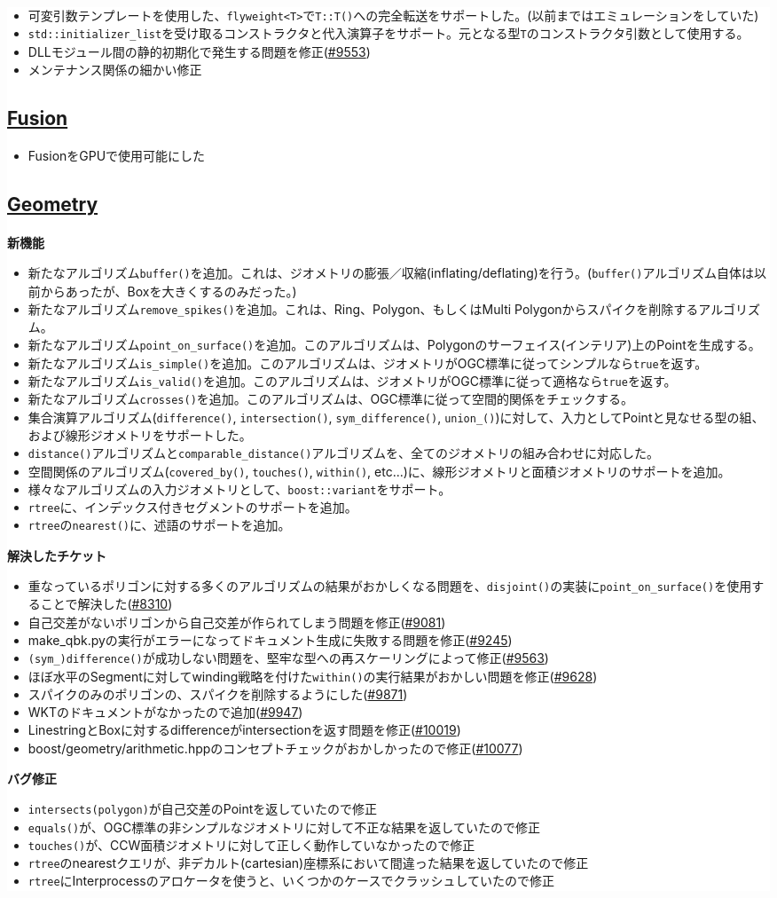 - 可変引数テンプレートを使用した、`flyweight<T>`で`T::T()`への完全転送をサポートした。(以前まではエミュレーションをしていた)
- `std::initializer_list`を受け取るコンストラクタと代入演算子をサポート。元となる型`T`のコンストラクタ引数として使用する。
- DLLモジュール間の静的初期化で発生する問題を修正([#9553](https://svn.boost.org/trac/boost/ticket/9553))
- メンテナンス関係の細かい修正


## <a id="fusion" href="#fusion">Fusion</a>

- FusionをGPUで使用可能にした


## <a id="geometry" href="#geometry">Geometry</a>

**新機能**

- 新たなアルゴリズム`buffer()`を追加。これは、ジオメトリの膨張／収縮(inflating/deflating)を行う。(`buffer()`アルゴリズム自体は以前からあったが、Boxを大きくするのみだった。)
- 新たなアルゴリズム`remove_spikes()`を追加。これは、Ring、Polygon、もしくはMulti Polygonからスパイクを削除するアルゴリズム。
- 新たなアルゴリズム`point_on_surface()`を追加。このアルゴリズムは、Polygonのサーフェイス(インテリア)上のPointを生成する。
- 新たなアルゴリズム`is_simple()`を追加。このアルゴリズムは、ジオメトリがOGC標準に従ってシンプルなら`true`を返す。
- 新たなアルゴリズム`is_valid()`を追加。このアルゴリズムは、ジオメトリがOGC標準に従って適格なら`true`を返す。
- 新たなアルゴリズム`crosses()`を追加。このアルゴリズムは、OGC標準に従って空間的関係をチェックする。
- 集合演算アルゴリズム(`difference()`, `intersection()`, `sym_difference()`, `union_()`)に対して、入力としてPointと見なせる型の組、および線形ジオメトリをサポートした。
- `distance()`アルゴリズムと`comparable_distance()`アルゴリズムを、全てのジオメトリの組み合わせに対応した。
- 空間関係のアルゴリズム(`covered_by()`, `touches()`, `within()`, etc...)に、線形ジオメトリと面積ジオメトリのサポートを追加。
- 様々なアルゴリズムの入力ジオメトリとして、`boost::variant`をサポート。
- `rtree`に、インデックス付きセグメントのサポートを追加。
- `rtree`の`nearest()`に、述語のサポートを追加。


**解決したチケット**

- 重なっているポリゴンに対する多くのアルゴリズムの結果がおかしくなる問題を、`disjoint()`の実装に`point_on_surface()`を使用することで解決した([#8310](https://svn.boost.org/trac/boost/ticket/8310))
- 自己交差がないポリゴンから自己交差が作られてしまう問題を修正([#9081](https://svn.boost.org/trac/boost/ticket/9081))
- make_qbk.pyの実行がエラーになってドキュメント生成に失敗する問題を修正([#9245](https://svn.boost.org/trac/boost/ticket/9245))
- `(sym_)difference()`が成功しない問題を、堅牢な型への再スケーリングによって修正([#9563](https://svn.boost.org/trac/boost/ticket/9563))
- ほぼ水平のSegmentに対してwinding戦略を付けた`within()`の実行結果がおかしい問題を修正([#9628](https://svn.boost.org/trac/boost/ticket/9628))
- スパイクのみのポリゴンの、スパイクを削除するようにした([#9871](https://svn.boost.org/trac/boost/ticket/9871))
- WKTのドキュメントがなかったので追加([#9947](https://svn.boost.org/trac/boost/ticket/9947))
- LinestringとBoxに対するdifferenceがintersectionを返す問題を修正([#10019](https://svn.boost.org/trac/boost/ticket/10019))
- boost/geometry/arithmetic.hppのコンセプトチェックがおかしかったので修正([#10077](https://svn.boost.org/trac/boost/ticket/10077))


**バグ修正**

- `intersects(polygon)`が自己交差のPointを返していたので修正
- `equals()`が、OGC標準の非シンプルなジオメトリに対して不正な結果を返していたので修正
- `touches()`が、CCW面積ジオメトリに対して正しく動作していなかったので修正
- `rtree`のnearestクエリが、非デカルト(cartesian)座標系において間違った結果を返していたので修正
- `rtree`にInterprocessのアロケータを使うと、いくつかのケースでクラッシュしていたので修正
